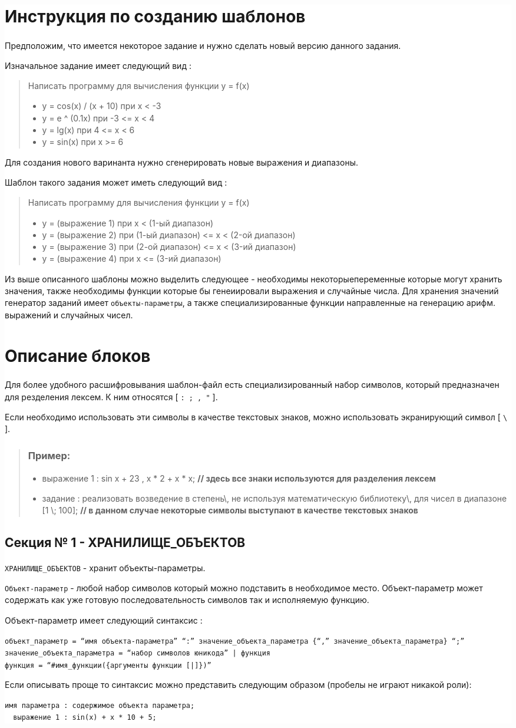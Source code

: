 # **Инструкция по созданию шаблонов**

Предположим, что имеется некоторое задание и нужно сделать новый версию данного задания.

Изначальное задание имеет следующий вид :

> Написать программу для вычисления функции  y = f(x)
> - y = cos(x) / (x + 10) при x < -3
> - y = e ^ (0.1x)        при -3 <= x < 4
> - y = lg(x)            при 4 <= x < 6
> - y = sin(x)       при x >= 6

Для создания нового варинанта нужно сгенерировать новые выражения и диапазоны.

Шаблон такого задания может иметь следующий вид :

> Написать программу для вычисления функции  y = f(x)
> - y = (выражение 1) при x < (1-ый диапазон)
> - y = (выражение 2) при (1-ый диапазон) <= x < (2-ой диапазон)
> - y = (выражение 3) при (2-ой диапазон) <= x < (3-ий диапазон)
> - y = (выражение 4) при x <= (3-ий диапазон)

Из выше описанного шаблоны можно выделить следующее - необходимы некоторыепеременные которые могут хранить значения, также необходимы функции которые бы генеиировали выражения и случайные числа. Для хранения значений генератор заданий имеет `объекты-параметры`, а также специализированные функции направленные на генерацию арифм. выражений и случайных чисел.

# **Описание блоков**

Для более удобного расшифровывания шаблон-файл есть специализированный набор символов, который предназначен для резделения лексем. К ним относятся [ `: ; , "` ].

Eсли необходимо использовать эти символы в качестве текстовых знаков, можно использовать экранирующий символ [ `\` ].


> ### Пример:
> - выражение 1 : sin x + 23 , x * 2 + x * x; **// здесь все знаки используются для разделения лексем**
> 
> - задание : реализовать возведение в степень\\, не используя математическую библиотеку\\, для чисел в диапазоне [1 \\; 100]; **// в данном случае некоторые символы выступают в качестве текстовых знаков**


## **Секция № 1 - ХРАНИЛИЩЕ_ОБЪЕКТОВ**

`ХРАНИЛИЩЕ_ОБЪЕКТОВ` - хранит объекты-параметры. 

`Объект-параметр` - любой набор символов который можно подставить в необходимое место. Объект-параметр может содержать как уже готовую последовательность символов так и исполняемую функцию.

Объект-параметр имеет следующий синтаксис :
```
объект_параметр = “имя объекта-параметра” “:” значение_объекта_параметра {“,” значение_объекта_параметра} “;”
значение_объекта_параметра = “набор символов юникода” | функция
функция = “#имя_функции({аргументы функции [|]})”
```
Если описывать проще то синтаксис можно представить следующим образом (пробелы не играют никакой роли):
```
имя параметра : содержимое объекта параметра;
  выражение 1 : sin(x) + x * 10 + 5;
```
